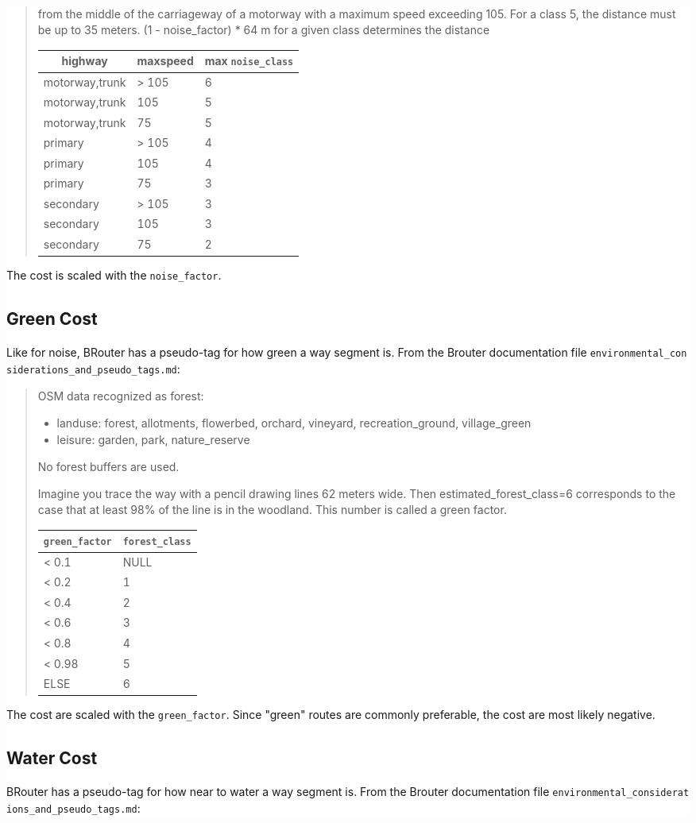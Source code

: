 > from the middle of the carriageway of a motorway with a maximum speed 
> exceeding 105. For a class 5, the distance must be up to 35 meters.
> (1 - noise_factor) \* 64 m for a given class determines the distance
>
> | highway        | maxspeed | max `noise_class` |
> | -------------- | -------- | ----------------- |
> | motorway,trunk | > 105    | 6                 |
> | motorway,trunk | 105      | 5                 |
> | motorway,trunk | 75       | 5                 |
> | primary        | > 105    | 4                 |
> | primary        | 105      | 4                 |
> | primary        | 75       | 3                 |
> | secondary      | > 105    | 3                 |
> | secondary      | 105      | 3                 |
> | secondary      | 75       | 2                 |

The cost is scaled with the `noise_factor`.
 

Green Cost
--------------------------------------------------------------------------------
Like for noise, BRouter has a pseudo-tag for how green a way segment is.
From the Brouter documentation file `environmental_considerations_and_pseudo_tags.md`:

> OSM data recognized as forest:
> - landuse: forest, allotments, flowerbed, orchard, vineyard,
>   recreation_ground, village_green
> - leisure: garden, park, nature_reserve
> 
> No forest buffers are used.
> 
> Imagine you trace the way with a pencil drawing lines 62 meters wide. Then
> estimated_forest_class=6 corresponds to the case that at least 98% of the line
> is in the woodland. This number is called a green factor.
>
> | `green_factor` | `forest_class` |
> | -------------- | -------------- |
> | < 0.1          | NULL           |
> | < 0.2          | 1              |
> | < 0.4          | 2              |
> | < 0.6          | 3              |
> | < 0.8          | 4              |
> | < 0.98         | 5              |
> | ELSE           | 6              |

The cost are scaled with the `green_factor`.
Since "green" routes are commonly preferable, the cost are most likely negative.


Water Cost
--------------------------------------------------------------------------------
BRouter has a pseudo-tag for how near to water a way segment is.
From the Brouter documentation file `environmental_considerations_and_pseudo_tags.md`:

